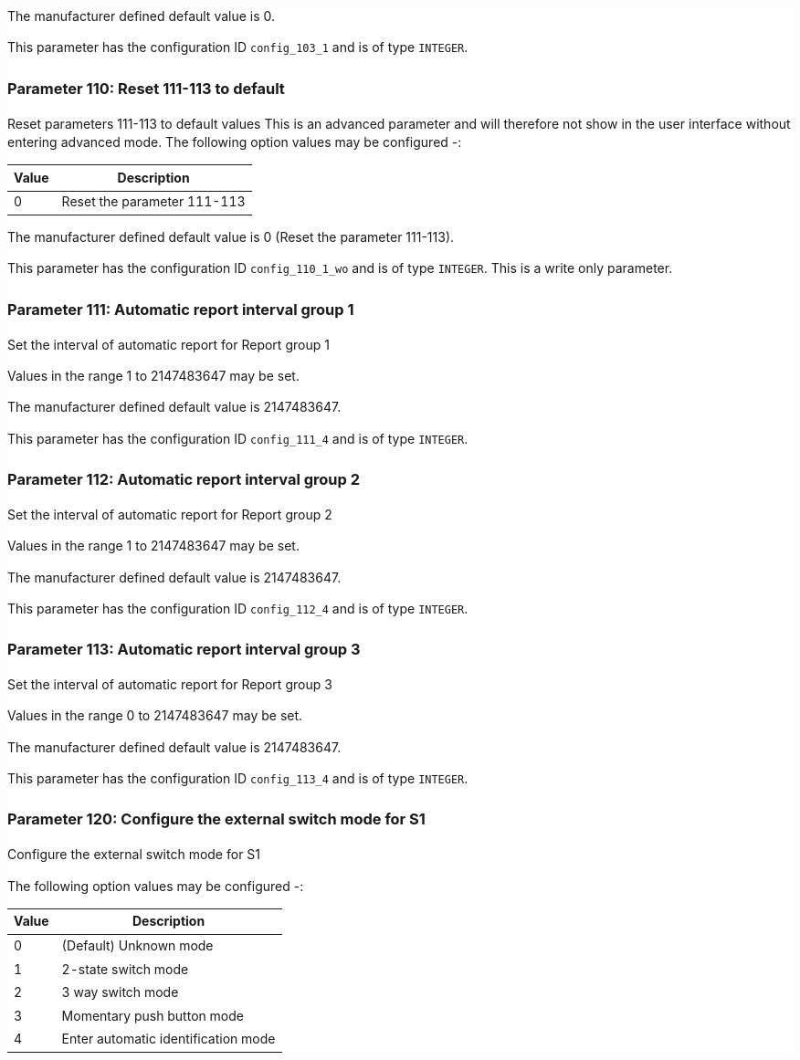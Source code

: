 The manufacturer defined default value is 0.

This parameter has the configuration ID ```config_103_1``` and is of type ```INTEGER```.


### Parameter 110: Reset 111-113 to default
Reset parameters 111-113 to default values
This is an advanced parameter and will therefore not show in the user interface without entering advanced mode.
The following option values may be configured -:

| Value  | Description |
|--------|-------------|
| 0 | Reset the parameter 111-113 |

The manufacturer defined default value is 0 (Reset the parameter 111-113).

This parameter has the configuration ID ```config_110_1_wo``` and is of type ```INTEGER```.
This is a write only parameter.


### Parameter 111: Automatic report interval group 1
Set the interval of automatic report for Report group 1

Values in the range 1 to 2147483647 may be set.

The manufacturer defined default value is 2147483647.

This parameter has the configuration ID ```config_111_4``` and is of type ```INTEGER```.


### Parameter 112: Automatic report interval group 2
Set the interval of automatic report for Report group 2

Values in the range 1 to 2147483647 may be set.

The manufacturer defined default value is 2147483647.

This parameter has the configuration ID ```config_112_4``` and is of type ```INTEGER```.


### Parameter 113: Automatic report interval group 3
Set the interval of automatic report for Report group 3

Values in the range 0 to 2147483647 may be set.

The manufacturer defined default value is 2147483647.

This parameter has the configuration ID ```config_113_4``` and is of type ```INTEGER```.


### Parameter 120: Configure the external switch mode for S1
Configure the external switch mode for S1

The following option values may be configured -:

| Value  | Description |
|--------|-------------|
| 0 | (Default) Unknown mode |
| 1 | 2-state switch mode |
| 2 | 3 way switch mode |
| 3 | Momentary push button mode |
| 4 | Enter automatic identification mode |
